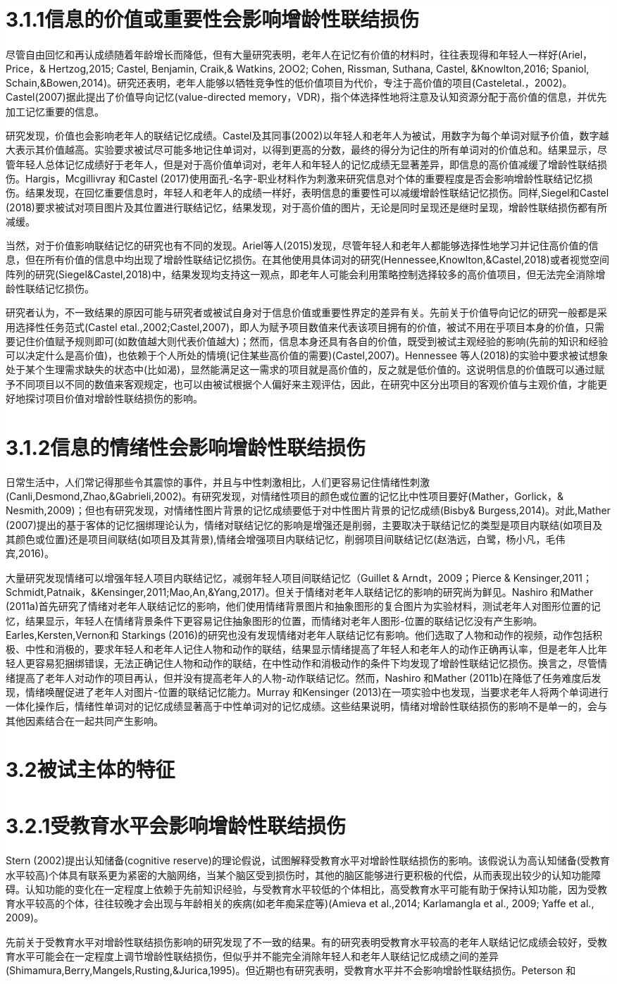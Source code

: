 # 3.1.1信息的价值或重要性会影响增龄性联结损伤

尽管自由回忆和再认成绩随着年龄增长而降低，但有大量研究表明，老年人在记忆有价值的材料时，往往表现得和年轻人一样好(Ariel，Price，& Hertzog,2015; Castel, Benjamin, Craik,& Watkins, 2OO2; Cohen, Rissman, Suthana, Castel, &Knowlton,2016; Spaniol, Schain,&Bowen,2014)。研究还表明，老年人能够以牺牲竞争性的低价值项目为代价，专注于高价值的项目(Casteletal.，2002)。Castel(2007)据此提出了价值导向记忆(value-directed memory，VDR)，指个体选择性地将注意及认知资源分配于高价值的信息，并优先加工记忆重要的信息。

研究发现，价值也会影响老年人的联结记忆成绩。Castel及其同事(2002)以年轻人和老年人为被试，用数字为每个单词对赋予价值，数字越大表示其价值越高。实验要求被试尽可能多地记住单词对，以得到更高的分数，最终的得分为记住的所有单词对的价值总和。结果显示，尽管年轻人总体记忆成绩好于老年人，但是对于高价值单词对，老年人和年轻人的记忆成绩无显著差异，即信息的高价值减缓了增龄性联结损伤。Hargis，Mcgillivray 和Castel (2017)使用面孔-名字-职业材料作为刺激来研究信息对个体的重要程度是否会影响增龄性联结记忆损伤。结果发现，在回忆重要信息时，年轻人和老年人的成绩一样好，表明信息的重要性可以减缓增龄性联结记忆损伤。同样,Siegel和Castel (2018)要求被试对项目图片及其位置进行联结记忆，结果发现，对于高价值的图片，无论是同时呈现还是继时呈现，增龄性联结损伤都有所减缓。

当然，对于价值影响联结记忆的研究也有不同的发现。Ariel等人(2015)发现，尽管年轻人和老年人都能够选择性地学习并记住高价值的信息，但在所有价值的信息中均出现了增龄性联结记忆损伤。在其他使用具体词对的研究(Hennessee,Knowlton,&Castel,2018)或者视觉空间阵列的研究(Siegel&Castel,2018)中，结果发现均支持这一观点，即老年人可能会利用策略控制选择较多的高价值项目，但无法完全消除增龄性联结记忆损伤。

研究者认为，不一致结果的原因可能与研究者或被试自身对于信息价值或重要性界定的差异有关。先前关于价值导向记忆的研究一般都是采用选择性任务范式(Castel etal.,2002;Castel,2007)，即人为赋予项目数值来代表该项目拥有的价值，被试不用在乎项目本身的价值，只需要记住价值赋予规则即可(如数值越大则代表价值越大)；然而，信息本身还具有各自的价值，既受到被试主观经验的影响(先前的知识和经验可以决定什么是高价值)，也依赖于个人所处的情境(记住某些高价值的需要)(Castel,2007)。Hennessee 等人(2018)的实验中要求被试想象处于某个生理需求缺失的状态中(比如渴)，显然能满足这一需求的项目就是高价值的，反之就是低价值的。这说明信息的价值既可以通过赋予不同项目以不同的数值来客观规定，也可以由被试根据个人偏好来主观评估，因此，在研究中区分出项目的客观价值与主观价值，才能更好地探讨项目价值对增龄性联结损伤的影响。

# 3.1.2信息的情绪性会影响增龄性联结损伤

日常生活中，人们常记得那些令其震惊的事件，并且与中性刺激相比，人们更容易记住情绪性刺激(Canli,Desmond,Zhao,&Gabrieli,2002)。有研究发现，对情绪性项目的颜色或位置的记忆比中性项目要好(Mather，Gorlick，& Nesmith,2009)；但也有研究发现，对情绪性图片背景的记忆成绩要低于对中性图片背景的记忆成绩(Bisby& Burgess,2014)。对此,Mather (2007)提出的基于客体的记忆捆绑理论认为，情绪对联结记忆的影响是增强还是削弱，主要取决于联结记忆的类型是项目内联结(如项目及其颜色或位置)还是项目间联结(如项目及其背景),情绪会增强项目内联结记忆，削弱项目间联结记忆(赵浩远，白鹭，杨小凡，毛伟宾,2016)。

大量研究发现情绪可以增强年轻人项目内联结记忆，减弱年轻人项目间联结记忆（Guillet & Arndt，2009；Pierce & Kensinger,2011；Schmidt,Patnaik，&Kensinger,2011;Mao,An,&Yang,2017)。但关于情绪对老年人联结记忆的影响的研究尚为鲜见。Nashiro 和Mather (2011a)首先研究了情绪对老年人联结记忆的影响，他们使用情绪背景图片和抽象图形的复合图片为实验材料，测试老年人对图形位置的记忆，结果显示，年轻人在情绪背景条件下更容易记住抽象图形的位置，而情绪对老年人图形-位置的联结记忆没有产生影响。Earles,Kersten,Vernon和 Starkings (2016)的研究也没有发现情绪对老年人联结记忆有影响。他们选取了人物和动作的视频，动作包括积极、中性和消极的，要求年轻人和老年人记住人物和动作的联结，结果显示情绪提高了年轻人和老年人的动作正确再认率，但是老年人比年轻人更容易犯捆绑错误，无法正确记住人物和动作的联结，在中性动作和消极动作的条件下均发现了增龄性联结记忆损伤。换言之，尽管情绪提高了老年人对动作的项目再认，但并没有提高老年人的人物-动作联结记忆。然而，Nashiro 和Mather (2011b)在降低了任务难度后发现，情绪唤醒促进了老年人对图片-位置的联结记忆能力。Murray 和Kensinger (2013)在一项实验中也发现，当要求老年人将两个单词进行一体化操作后，情绪性单词对的记忆成绩显著高于中性单词对的记忆成绩。这些结果说明，情绪对增龄性联结损伤的影响不是单一的，会与其他因素结合在一起共同产生影响。

# 3.2被试主体的特征

# 3.2.1受教育水平会影响增龄性联结损伤

Stern (2002)提出认知储备(cognitive reserve)的理论假说，试图解释受教育水平对增龄性联结损伤的影响。该假说认为高认知储备(受教育水平较高)个体具有联系更为紧密的大脑网络，当某个脑区受到损伤时，其他的脑区能够进行更积极的代偿，从而表现出较少的认知功能障碍。认知功能的变化在一定程度上依赖于先前知识经验，与受教育水平较低的个体相比，高受教育水平可能有助于保持认知功能，因为受教育水平较高的个体，往往较晚才会出现与年龄相关的疾病(如老年痴呆症等)(Amieva et al.,2014; Karlamangla et al., 2009; Yaffe et al., 2009)。

先前关于受教育水平对增龄性联结损伤影响的研究发现了不一致的结果。有的研究表明受教育水平较高的老年人联结记忆成绩会较好，受教育水平可能会在一定程度上调节增龄性联结损伤，但似乎并不能完全消除年轻人和老年人联结记忆成绩之间的差异(Shimamura,Berry,Mangels,Rusting,&Jurica,1995)。但近期也有研究表明，受教育水平并不会影响增龄性联结损伤。Peterson 和
